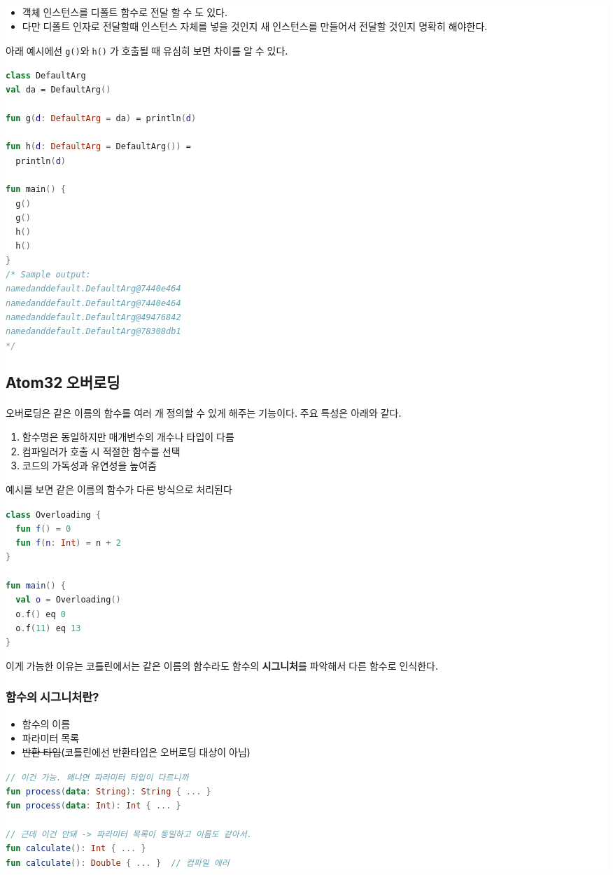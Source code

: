 - 객체 인스턴스를 디폴트 함수로 전달 할 수 도 있다.
- 다만 디폴트 인자로 전달할때 인스턴스 자체를 넣을 것인지 새 인스턴스를 만들어서 전달할 것인지 명확히 해야한다.

아래 예시에선 `g()`와 `h()` 가 호출될 때 유심히 보면 차이를 알 수 있다.
```kotlin
class DefaultArg  
val da = DefaultArg()  
  
fun g(d: DefaultArg = da) = println(d)  
  
fun h(d: DefaultArg = DefaultArg()) =  
  println(d)  
  
fun main() {  
  g()  
  g()  
  h()  
  h()  
}  
/* Sample output:  
namedanddefault.DefaultArg@7440e464  
namedanddefault.DefaultArg@7440e464  
namedanddefault.DefaultArg@49476842  
namedanddefault.DefaultArg@78308db1  
*/
```


## Atom32 오버로딩

오버로딩은 같은 이름의 함수를 여러 개 정의할 수 있게 해주는 기능이다. 주요 특성은 아래와 같다.
1. 함수명은 동일하지만 매개변수의 개수나 타입이 다름
2. 컴파일러가 호출 시 적절한 함수를 선택
3. 코드의 가독성과 유연성을 높여줌

예시를 보면 같은 이름의 함수가 다른 방식으로 처리된다
```kotlin
class Overloading {  
  fun f() = 0  
  fun f(n: Int) = n + 2  
}  
  
fun main() {  
  val o = Overloading()  
  o.f() eq 0  
  o.f(11) eq 13  
}
```

이게 가능한 이유는 코틀린에서는 같은 이름의 함수라도 함수의 **시그니처**를 파악해서 다른 함수로 인식한다.
### 함수의 시그니처란?
- 함수의 이름
- 파라미터 목록
- ~~반환 타입~~(코틀린에선 반환타입은 오버로딩 대상이 아님)
```kotlin
// 이건 가능. 왜냐면 파라미터 타입이 다르니까
fun process(data: String): String { ... }
fun process(data: Int): Int { ... }

// 근데 이건 안돼 -> 파라미터 목록이 동일하고 이름도 같아서.
fun calculate(): Int { ... }
fun calculate(): Double { ... }  // 컴파일 에러
```
